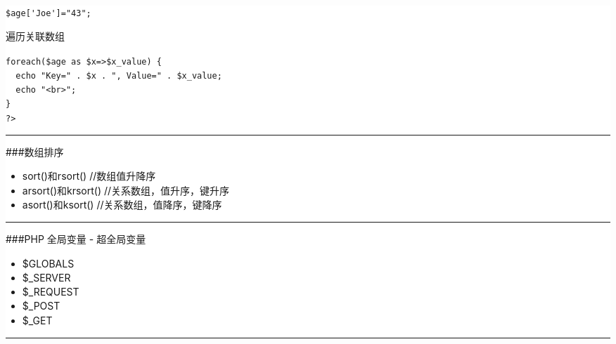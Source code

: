 ```
$age['Joe']="43";
```
遍历关联数组

```
foreach($age as $x=>$x_value) {
  echo "Key=" . $x . ", Value=" . $x_value;
  echo "<br>";
}
?>
```
---

###数组排序
- sort()和rsort()       //数组值升降序
-  arsort()和krsort() //关系数组，值升序，键升序
-  asort()和ksort()   //关系数组，值降序，键降序

---

###PHP 全局变量 - 超全局变量
- $GLOBALS
- $_SERVER
- $_REQUEST
- $_POST
-  $_GET

----
